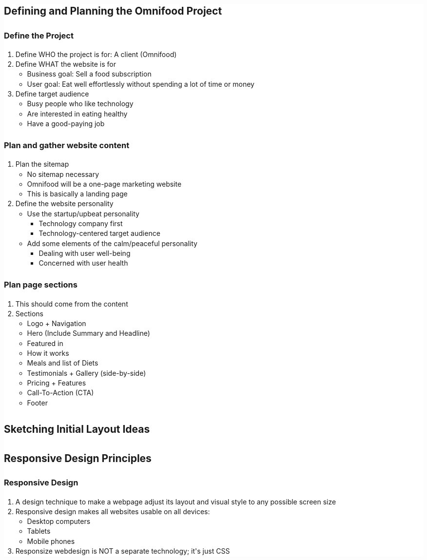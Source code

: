 ## Defining and Planning the Omnifood Project

### Define the Project
1. Define WHO the project is for: A client (Omnifood)
2. Define WHAT the website is for
	* Business goal: Sell a food subscription
	* User goal: Eat well effortlessly without spending a lot of time or money
3. Define target audience
	* Busy people who like technology
	* Are interested in eating healthy
	* Have a good-paying job
	
### Plan and gather website content
1. Plan the sitemap
	* No sitemap necessary
	* Omnifood will be a one-page marketing website
	* This is basically a landing page
2. Define the website personality
	* Use the startup/upbeat personality
		+ Technology company first
		+ Technology-centered target audience
	* Add some elements of the calm/peaceful personality
		+ Dealing with user well-being
		+ Concerned with user health

### Plan page sections
1. This should come from the content
2. Sections
	* Logo + Navigation
	* Hero (Include Summary and Headline)
	* Featured in
	* How it works
	* Meals and list of Diets
	* Testimonials + Gallery (side-by-side)
	* Pricing + Features
	* Call-To-Action (CTA)
	* Footer
	
## Sketching Initial Layout Ideas

## Responsive Design Principles

### Responsive Design
1. A design technique to make a webpage adjust its layout and visual style to any possible screen size
2. Responsive design makes all websites usable on all devices:
	* Desktop computers
	* Tablets
	* Mobile phones
3. Responsize webdesign is NOT a separate technology; it's just CSS
